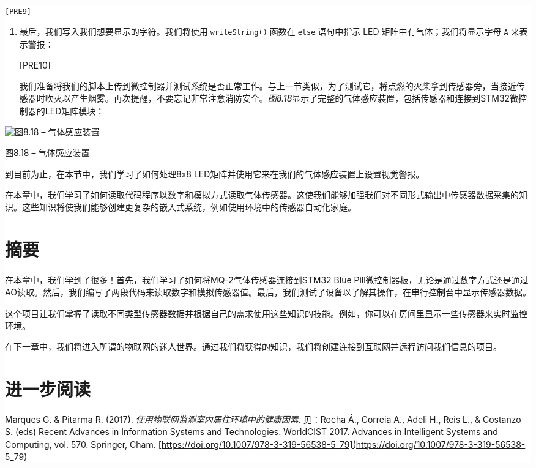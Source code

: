     [PRE9]

1.  最后，我们写入我们想要显示的字符。我们将使用 `writeString()` 函数在 `else` 语句中指示 LED 矩阵中有气体；我们将显示字母 `A` 来表示警报：

    [PRE10]

    我们准备将我们的脚本上传到微控制器并测试系统是否正常工作。与上一节类似，为了测试它，将点燃的火柴拿到传感器旁，当接近传感器时吹灭以产生烟雾。再次提醒，不要忘记非常注意消防安全。*图8.18*显示了完整的气体感应装置，包括传感器和连接到STM32微控制器的LED矩阵模块：

![图8.18 – 气体感应装置](img/B16413_Figure_8.18.jpg)

图8.18 – 气体感应装置

到目前为止，在本节中，我们学习了如何处理8x8 LED矩阵并使用它来在我们的气体感应装置上设置视觉警报。

在本章中，我们学习了如何读取代码程序以数字和模拟方式读取气体传感器。这使我们能够加强我们对不同形式输出中传感器数据采集的知识。这些知识将使我们能够创建更复杂的嵌入式系统，例如使用环境中的传感器自动化家庭。

# 摘要

在本章中，我们学到了很多！首先，我们学习了如何将MQ-2气体传感器连接到STM32 Blue Pill微控制器板，无论是通过数字方式还是通过AO读取。然后，我们编写了两段代码来读取数字和模拟传感器值。最后，我们测试了设备以了解其操作，在串行控制台中显示传感器数据。

这个项目让我们掌握了读取不同类型传感器数据并根据自己的需求使用这些知识的技能。例如，你可以在房间里显示一些传感器来实时监控环境。

在下一章中，我们将进入所谓的物联网的迷人世界。通过我们将获得的知识，我们将创建连接到互联网并远程访问我们信息的项目。

# 进一步阅读

Marques G. & Pitarma R. (2017). *使用物联网监测室内居住环境中的健康因素.* 见：Rocha Á., Correia A., Adeli H., Reis L., & Costanzo S. (eds) Recent Advances in Information Systems and Technologies. WorldCIST 2017\. Advances in Intelligent Systems and Computing, vol. 570\. Springer, Cham. [https://doi.org/10.1007/978-3-319-56538-5_79](https://doi.org/10.1007/978-3-319-56538-5_79)
